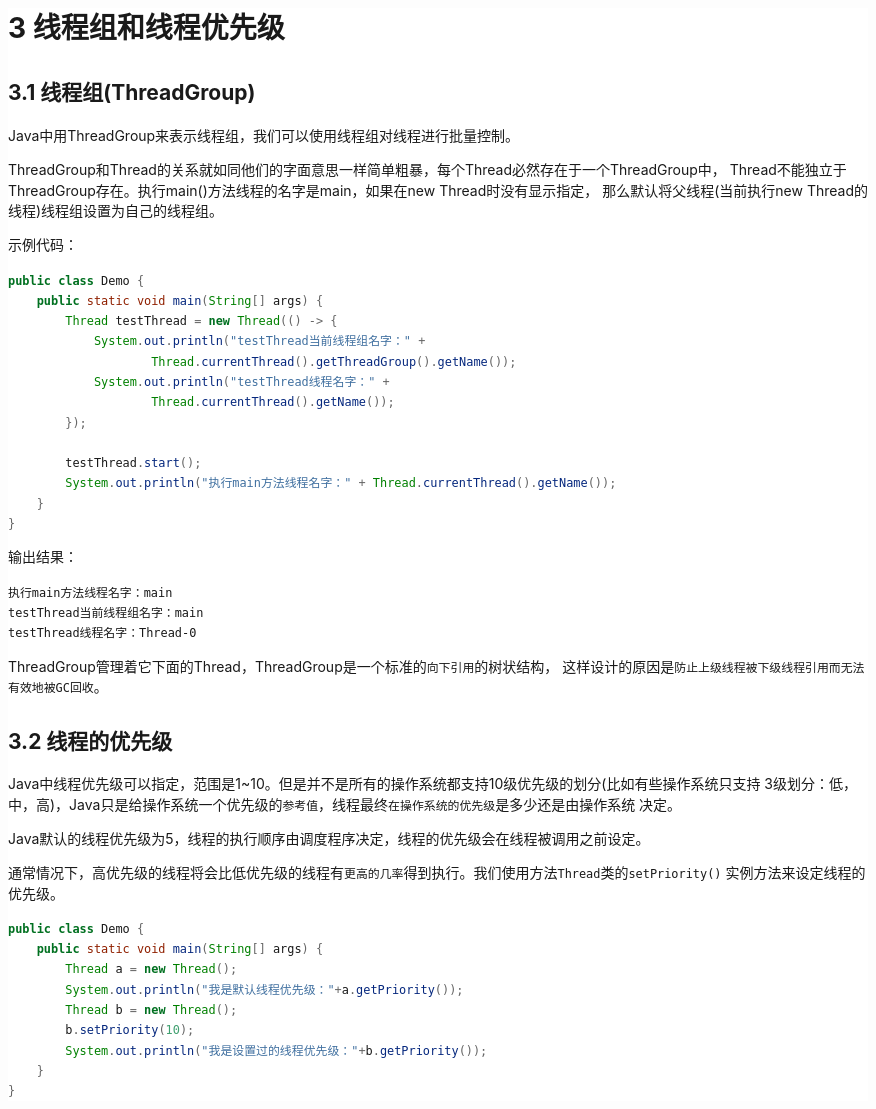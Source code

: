 # 3 线程组和线程优先级

## 3.1 线程组(ThreadGroup)

Java中用ThreadGroup来表示线程组，我们可以使用线程组对线程进行批量控制。<br>

ThreadGroup和Thread的关系就如同他们的字面意思一样简单粗暴，每个Thread必然存在于一个ThreadGroup中，
Thread不能独立于ThreadGroup存在。执行main()方法线程的名字是main，如果在new Thread时没有显示指定，
那么默认将父线程(当前执行new Thread的线程)线程组设置为自己的线程组。<br>

示例代码：

```java
public class Demo {
    public static void main(String[] args) {
        Thread testThread = new Thread(() -> {
            System.out.println("testThread当前线程组名字：" +
                    Thread.currentThread().getThreadGroup().getName());
            System.out.println("testThread线程名字：" +
                    Thread.currentThread().getName());
        });

        testThread.start();
        System.out.println("执行main方法线程名字：" + Thread.currentThread().getName());
    }
}
```

输出结果：

```
执行main方法线程名字：main
testThread当前线程组名字：main
testThread线程名字：Thread-0
```

ThreadGroup管理着它下面的Thread，ThreadGroup是一个标准的`向下引用`的树状结构，
这样设计的原因是`防止上级线程被下级线程引用而无法有效地被GC回收`。<br>

## 3.2 线程的优先级

Java中线程优先级可以指定，范围是1~10。但是并不是所有的操作系统都支持10级优先级的划分(比如有些操作系统只支持
3级划分：低，中，高)，Java只是给操作系统一个优先级的`参考值`，线程最终`在操作系统的优先级`是多少还是由操作系统
决定。<br>

Java默认的线程优先级为5，线程的执行顺序由调度程序决定，线程的优先级会在线程被调用之前设定。<br>

通常情况下，高优先级的线程将会比低优先级的线程有`更高的几率`得到执行。我们使用方法`Thread`类的`setPriority()`
实例方法来设定线程的优先级。<br>

```java
public class Demo {
    public static void main(String[] args) {
        Thread a = new Thread();
        System.out.println("我是默认线程优先级："+a.getPriority());
        Thread b = new Thread();
        b.setPriority(10);
        System.out.println("我是设置过的线程优先级："+b.getPriority());
    }
}
```
